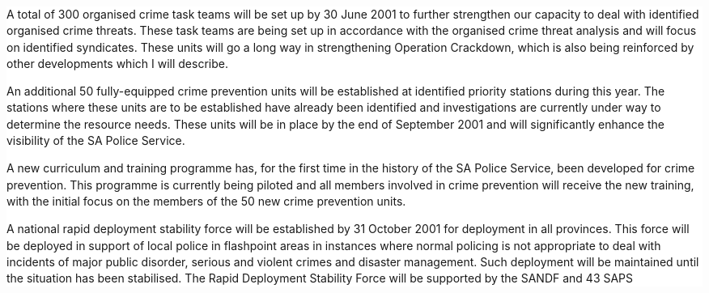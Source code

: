 A total of 300 organised crime task teams will be set up by 30 June 2001 to
further strengthen our capacity to deal with identified organised crime
threats. These task teams are being set up in accordance with the organised
crime threat analysis and will focus on identified syndicates. These units
will go a long way in strengthening Operation Crackdown, which is also
being reinforced by other developments which I will describe.

An additional 50 fully-equipped crime prevention units will be established
at identified priority stations during this year. The stations where these
units are to be established have already been identified and investigations
are currently under way to determine the resource needs. These units will
be in place by the end of September 2001 and will significantly enhance the
visibility of the SA Police Service.

A new curriculum and training programme has, for the first time in the
history of the SA Police Service, been developed for crime prevention. This
programme is currently being piloted and all members involved in crime
prevention will receive the new training, with the initial focus on the
members of the 50 new crime prevention units.

A national rapid deployment stability force will be established by 31
October 2001 for deployment in all provinces. This force will be deployed
in support of local police in flashpoint areas in instances where normal
policing is not appropriate to deal with incidents of major public
disorder, serious and violent crimes and disaster management. Such
deployment will be maintained until the situation has been stabilised. The
Rapid Deployment Stability Force will be supported by the SANDF and 43 SAPS
